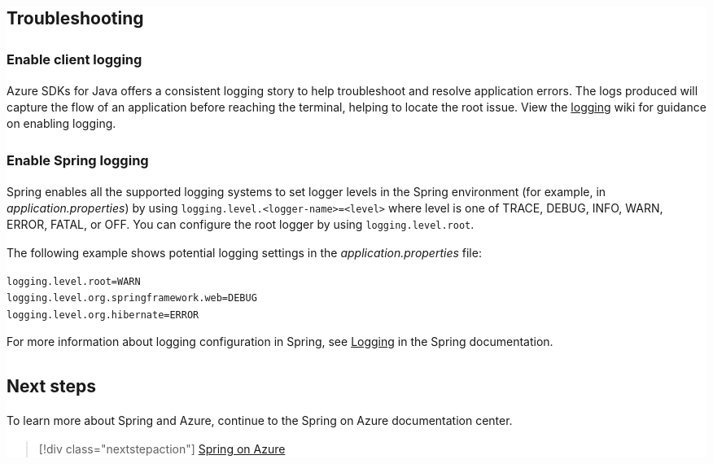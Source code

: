 ## Troubleshooting

### Enable client logging

Azure SDKs for Java offers a consistent logging story to help troubleshoot and resolve application errors. The logs produced will capture the flow of an application before reaching the terminal, helping to locate the root issue. View the [logging](https://github.com/Azure/azure-sdk-for-java/wiki/Logging-in-Azure-SDK) wiki for guidance on enabling logging.

### Enable Spring logging

Spring enables all the supported logging systems to set logger levels in the Spring environment (for example, in *application.properties*) by using `logging.level.<logger-name>=<level>` where level is one of TRACE, DEBUG, INFO, WARN, ERROR, FATAL, or OFF. You can configure the root logger by using `logging.level.root`.

The following example shows potential logging settings in the *application.properties* file:

```properties
logging.level.root=WARN
logging.level.org.springframework.web=DEBUG
logging.level.org.hibernate=ERROR
```

For more information about logging configuration in Spring, see [Logging](https://docs.spring.io/spring-boot/docs/current/reference/html/features.html#features.logging) in the Spring documentation.

## Next steps

To learn more about Spring and Azure, continue to the Spring on Azure documentation center.

> [!div class="nextstepaction"]
> [Spring on Azure](./index.yml)
